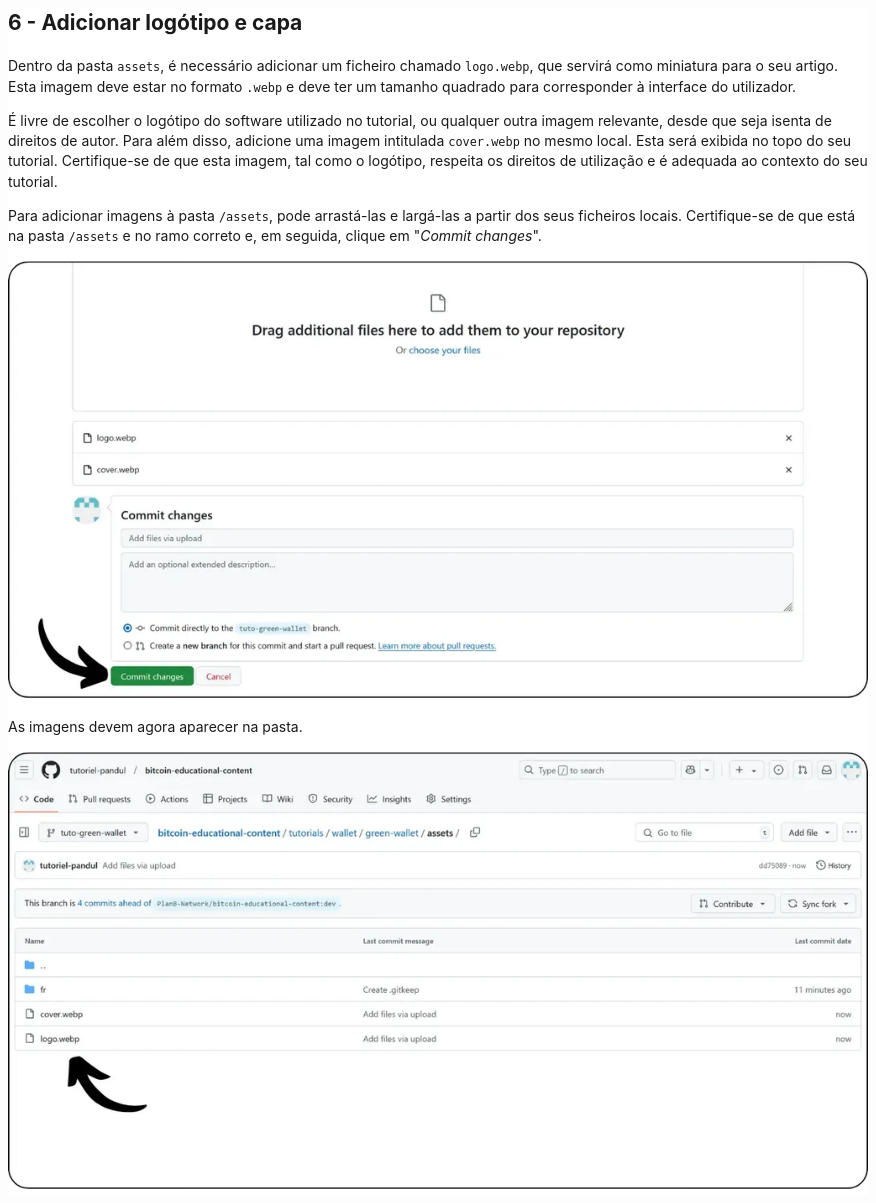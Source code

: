 ## 6 - Adicionar logótipo e capa

Dentro da pasta `assets`, é necessário adicionar um ficheiro chamado `logo.webp`, que servirá como miniatura para o seu artigo. Esta imagem deve estar no formato `.webp` e deve ter um tamanho quadrado para corresponder à interface do utilizador.

É livre de escolher o logótipo do software utilizado no tutorial, ou qualquer outra imagem relevante, desde que seja isenta de direitos de autor. Para além disso, adicione uma imagem intitulada `cover.webp` no mesmo local. Esta será exibida no topo do seu tutorial. Certifique-se de que esta imagem, tal como o logótipo, respeita os direitos de utilização e é adequada ao contexto do seu tutorial.

Para adicionar imagens à pasta `/assets`, pode arrastá-las e largá-las a partir dos seus ficheiros locais. Certifique-se de que está na pasta `/assets` e no ramo correto e, em seguida, clique em "*Commit changes*".

![GITHUB](assets/fr/26.webp)

As imagens devem agora aparecer na pasta.

![GITHUB](assets/fr/27.webp)
